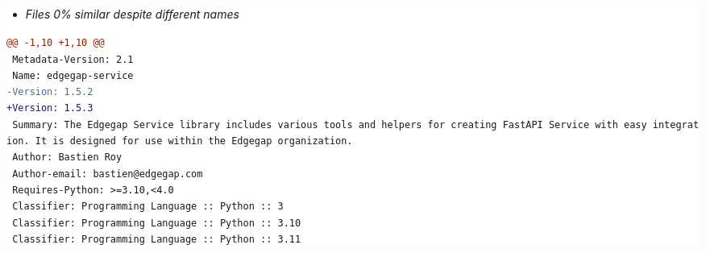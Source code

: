  * *Files 0% similar despite different names*

```diff
@@ -1,10 +1,10 @@
 Metadata-Version: 2.1
 Name: edgegap-service
-Version: 1.5.2
+Version: 1.5.3
 Summary: The Edgegap Service library includes various tools and helpers for creating FastAPI Service with easy integration. It is designed for use within the Edgegap organization.
 Author: Bastien Roy
 Author-email: bastien@edgegap.com
 Requires-Python: >=3.10,<4.0
 Classifier: Programming Language :: Python :: 3
 Classifier: Programming Language :: Python :: 3.10
 Classifier: Programming Language :: Python :: 3.11
```

